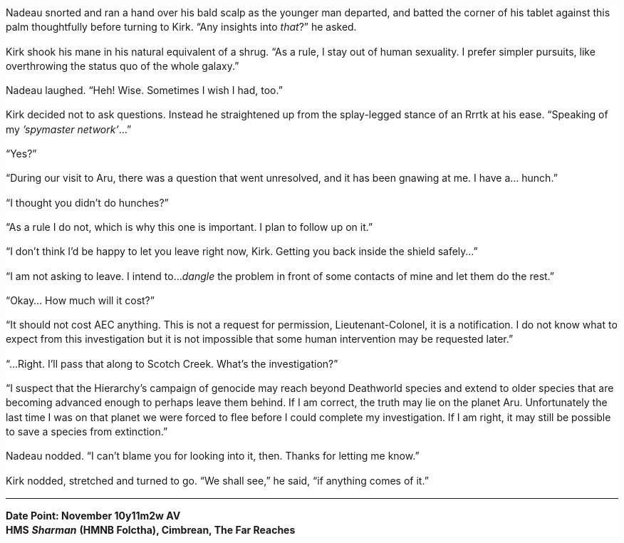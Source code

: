 
Nadeau snorted and ran a hand over his bald scalp as the younger man departed, and batted the corner of his tablet against this palm thoughtfully before turning to Kirk. “Any insights into *that*?” he asked.


Kirk shook his mane in his natural equivalent of a shrug. “As a rule, I stay out of human sexuality. I prefer simpler pursuits, like overthrowing the status quo of the whole galaxy.”


Nadeau laughed. “Heh! Wise. Sometimes I wish I had, too.”


Kirk decided not to ask questions. Instead he straightened up from the splay-legged stance of an Rrrtk at his ease. “Speaking of my *’spymaster network’*…”


“Yes?”


“During our visit to Aru, there was a question that went unresolved, and it has been gnawing at me. I have a… hunch.”


“I thought you didn’t do hunches?”


“As a rule I do not, which is why this one is important. I plan to follow up on it.”


“I don’t think I’d be happy to let you leave right now, Kirk. Getting you back inside the shield safely…”


“I am not asking to leave. I intend to...*dangle* the problem in front of some contacts of mine and let them do the rest.”


“Okay… How much will it cost?”


“It should not cost AEC anything. This is not a request for permission, Lieutenant-Colonel, it is a notification. I do not know what to expect from this investigation but it is not impossible that some human intervention may be requested later.”


“...Right. I’ll pass that along to Scotch Creek. What’s the investigation?”


“I suspect that the Hierarchy’s campaign of genocide may reach beyond Deathworld species and extend to older species that are becoming advanced enough to perhaps leave them behind. If I am correct, the truth may lie on the planet Aru. Unfortunately the last time I was on that planet we were forced to flee before I could complete my investigation. If I am right, it may still be possible to save a species from extinction.”


Nadeau nodded. “I can’t blame you for looking into it, then. Thanks for letting me know.”


Kirk nodded, stretched and turned to go. “We shall see,” he said, “if anything comes of it.”
___


**Date Point: November 10y11m2w AV**    
**HMS** ***Sharman*** **(HMNB Folctha), Cimbrean, The Far Reaches**

